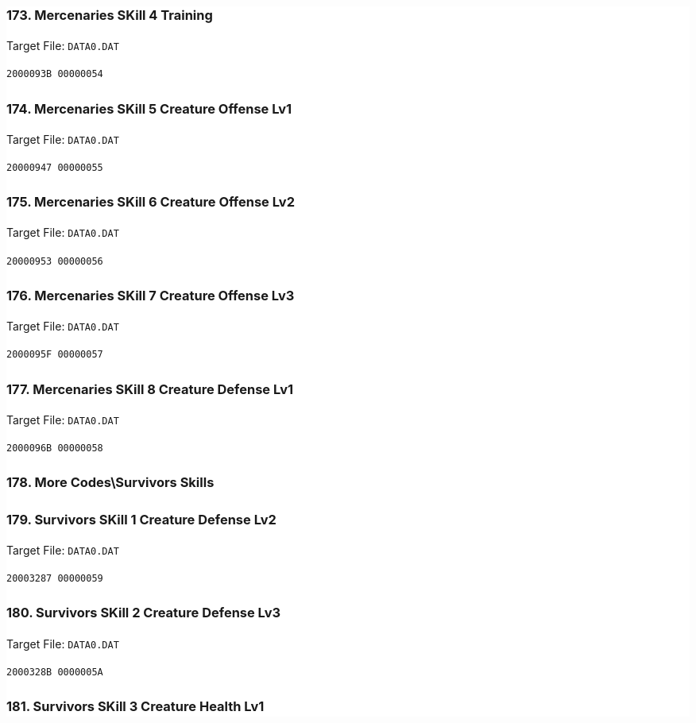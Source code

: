 ### 173. Mercenaries SKill 4 Training

Target File: `DATA0.DAT`

```
2000093B 00000054
```

### 174. Mercenaries SKill 5 Creature Offense Lv1

Target File: `DATA0.DAT`

```
20000947 00000055
```

### 175. Mercenaries SKill 6 Creature Offense Lv2

Target File: `DATA0.DAT`

```
20000953 00000056
```

### 176. Mercenaries SKill 7 Creature Offense Lv3

Target File: `DATA0.DAT`

```
2000095F 00000057
```

### 177. Mercenaries SKill 8 Creature Defense Lv1

Target File: `DATA0.DAT`

```
2000096B 00000058
```

### 178.  More Codes\Survivors Skills
### 179. Survivors SKill 1 Creature Defense Lv2

Target File: `DATA0.DAT`

```
20003287 00000059
```

### 180. Survivors SKill 2 Creature Defense Lv3

Target File: `DATA0.DAT`

```
2000328B 0000005A
```

### 181. Survivors SKill 3 Creature Health Lv1
